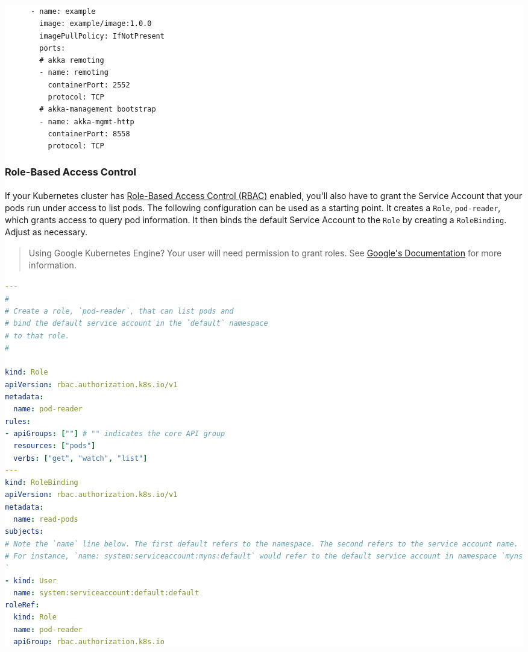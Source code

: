 ```
      - name: example
        image: example/image:1.0.0
        imagePullPolicy: IfNotPresent
        ports:
        # akka remoting
        - name: remoting
          containerPort: 2552
          protocol: TCP
        # akka-management bootstrap
        - name: akka-mgmt-http
          containerPort: 8558
          protocol: TCP
```

### Role-Based Access Control

If your Kubernetes cluster has [Role-Based Access Control (RBAC)](https://kubernetes.io/docs/admin/authorization/rbac/)
enabled, you'll also have to grant the Service Account that your pods run under access to list pods. The following
configuration can be used as a starting point. It creates a `Role`, `pod-reader`, which grants access to query pod
information. It then binds the default Service Account to the `Role` by creating a `RoleBinding`.
Adjust as necessary.

> Using Google Kubernetes Engine? Your user will need permission to grant roles. See [Google's Documentation](https://cloud.google.com/kubernetes-engine/docs/how-to/role-based-access-control#prerequisites_for_using_role-based_access_control) for more information.

```yaml
---
#
# Create a role, `pod-reader`, that can list pods and
# bind the default service account in the `default` namespace
# to that role.
#

kind: Role
apiVersion: rbac.authorization.k8s.io/v1
metadata:
  name: pod-reader
rules:
- apiGroups: [""] # "" indicates the core API group
  resources: ["pods"]
  verbs: ["get", "watch", "list"]
---
kind: RoleBinding
apiVersion: rbac.authorization.k8s.io/v1
metadata:
  name: read-pods
subjects:
# Note the `name` line below. The first default refers to the namespace. The second refers to the service account name.
# For instance, `name: system:serviceaccount:myns:default` would refer to the default service account in namespace `myns`
- kind: User
  name: system:serviceaccount:default:default
roleRef:
  kind: Role
  name: pod-reader
  apiGroup: rbac.authorization.k8s.io
```
